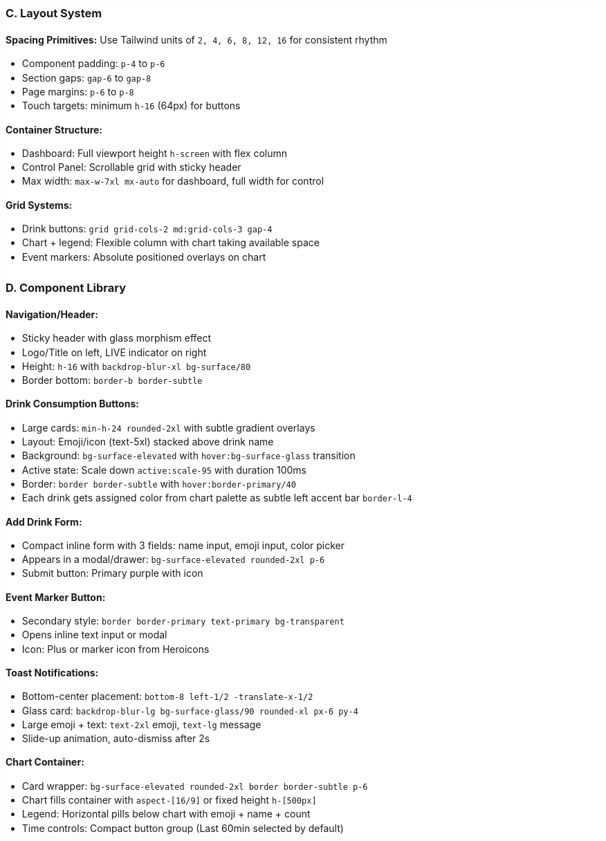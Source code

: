 ### C. Layout System

**Spacing Primitives:** Use Tailwind units of `2, 4, 6, 8, 12, 16` for consistent rhythm
- Component padding: `p-4` to `p-6`
- Section gaps: `gap-6` to `gap-8`
- Page margins: `p-6` to `p-8`
- Touch targets: minimum `h-16` (64px) for buttons

**Container Structure:**
- Dashboard: Full viewport height `h-screen` with flex column
- Control Panel: Scrollable grid with sticky header
- Max width: `max-w-7xl mx-auto` for dashboard, full width for control

**Grid Systems:**
- Drink buttons: `grid grid-cols-2 md:grid-cols-3 gap-4`
- Chart + legend: Flexible column with chart taking available space
- Event markers: Absolute positioned overlays on chart

### D. Component Library

**Navigation/Header:**
- Sticky header with glass morphism effect
- Logo/Title on left, LIVE indicator on right
- Height: `h-16` with `backdrop-blur-xl bg-surface/80`
- Border bottom: `border-b border-subtle`

**Drink Consumption Buttons:**
- Large cards: `min-h-24 rounded-2xl` with subtle gradient overlays
- Layout: Emoji/icon (text-5xl) stacked above drink name
- Background: `bg-surface-elevated` with `hover:bg-surface-glass` transition
- Active state: Scale down `active:scale-95` with duration 100ms
- Border: `border border-subtle` with `hover:border-primary/40`
- Each drink gets assigned color from chart palette as subtle left accent bar `border-l-4`

**Add Drink Form:**
- Compact inline form with 3 fields: name input, emoji input, color picker
- Appears in a modal/drawer: `bg-surface-elevated rounded-2xl p-6`
- Submit button: Primary purple with icon

**Event Marker Button:**
- Secondary style: `border border-primary text-primary bg-transparent`
- Opens inline text input or modal
- Icon: Plus or marker icon from Heroicons

**Toast Notifications:**
- Bottom-center placement: `bottom-8 left-1/2 -translate-x-1/2`
- Glass card: `backdrop-blur-lg bg-surface-glass/90 rounded-xl px-6 py-4`
- Large emoji + text: `text-2xl` emoji, `text-lg` message
- Slide-up animation, auto-dismiss after 2s

**Chart Container:**
- Card wrapper: `bg-surface-elevated rounded-2xl border border-subtle p-6`
- Chart fills container with `aspect-[16/9]` or fixed height `h-[500px]`
- Legend: Horizontal pills below chart with emoji + name + count
- Time controls: Compact button group (Last 60min selected by default)
